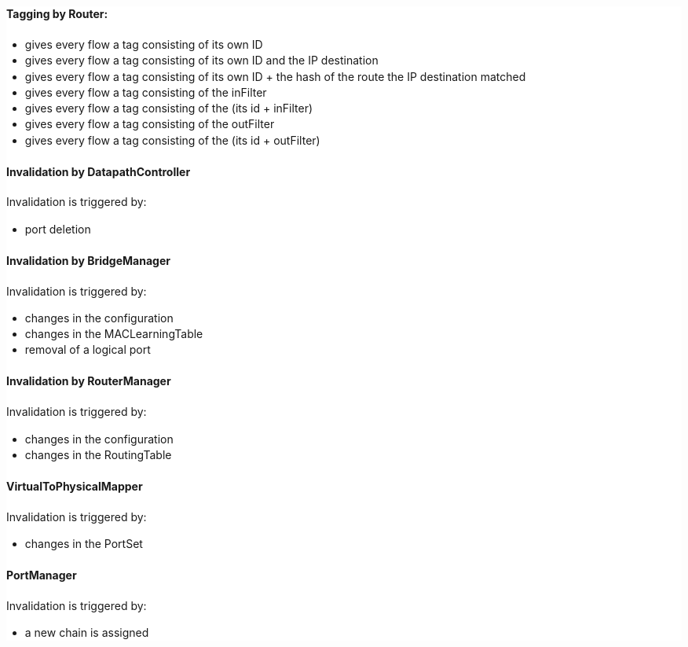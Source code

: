 
#### Tagging by Router:
- gives every flow a tag consisting of its own ID
- gives every flow a tag consisting of its own ID and the IP destination
- gives every flow a tag consisting of its own ID + the hash of the  route the IP destination
  matched
- gives every flow a tag consisting of the inFilter
- gives every flow a tag consisting of the (its id + inFilter)
- gives every flow a tag consisting of the outFilter
- gives every flow a tag consisting of the (its id + outFilter)


#### Invalidation by DatapathController
Invalidation is triggered by:
- port deletion

#### Invalidation by BridgeManager
Invalidation is triggered by:
- changes in the configuration
- changes in the MACLearningTable
- removal of a logical port

#### Invalidation by RouterManager
Invalidation is triggered by:
- changes in the configuration
- changes in the RoutingTable

#### VirtualToPhysicalMapper
Invalidation is triggered by:
- changes in the PortSet

#### PortManager
Invalidation is triggered by:
- a new chain is assigned
